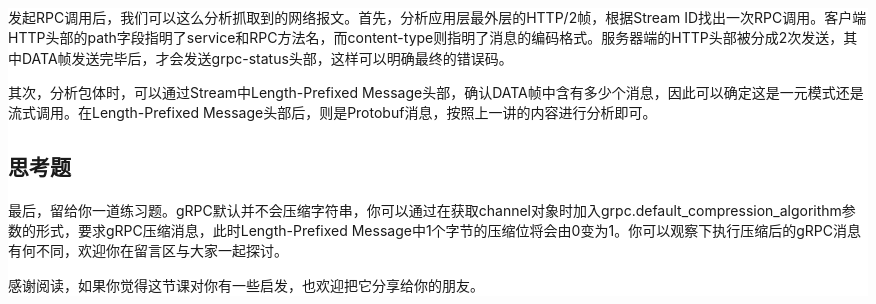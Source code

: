 发起RPC调用后，我们可以这么分析抓取到的网络报文。首先，分析应用层最外层的HTTP/2帧，根据Stream ID找出一次RPC调用。客户端HTTP头部的path字段指明了service和RPC方法名，而content-type则指明了消息的编码格式。服务器端的HTTP头部被分成2次发送，其中DATA帧发送完毕后，才会发送grpc-status头部，这样可以明确最终的错误码。

其次，分析包体时，可以通过Stream中Length-Prefixed Message头部，确认DATA帧中含有多少个消息，因此可以确定这是一元模式还是流式调用。在Length-Prefixed Message头部后，则是Protobuf消息，按照上一讲的内容进行分析即可。

## 思考题

最后，留给你一道练习题。gRPC默认并不会压缩字符串，你可以通过在获取channel对象时加入grpc.default_compression_algorithm参数的形式，要求gRPC压缩消息，此时Length-Prefixed Message中1个字节的压缩位将会由0变为1。你可以观察下执行压缩后的gRPC消息有何不同，欢迎你在留言区与大家一起探讨。

感谢阅读，如果你觉得这节课对你有一些启发，也欢迎把它分享给你的朋友。
